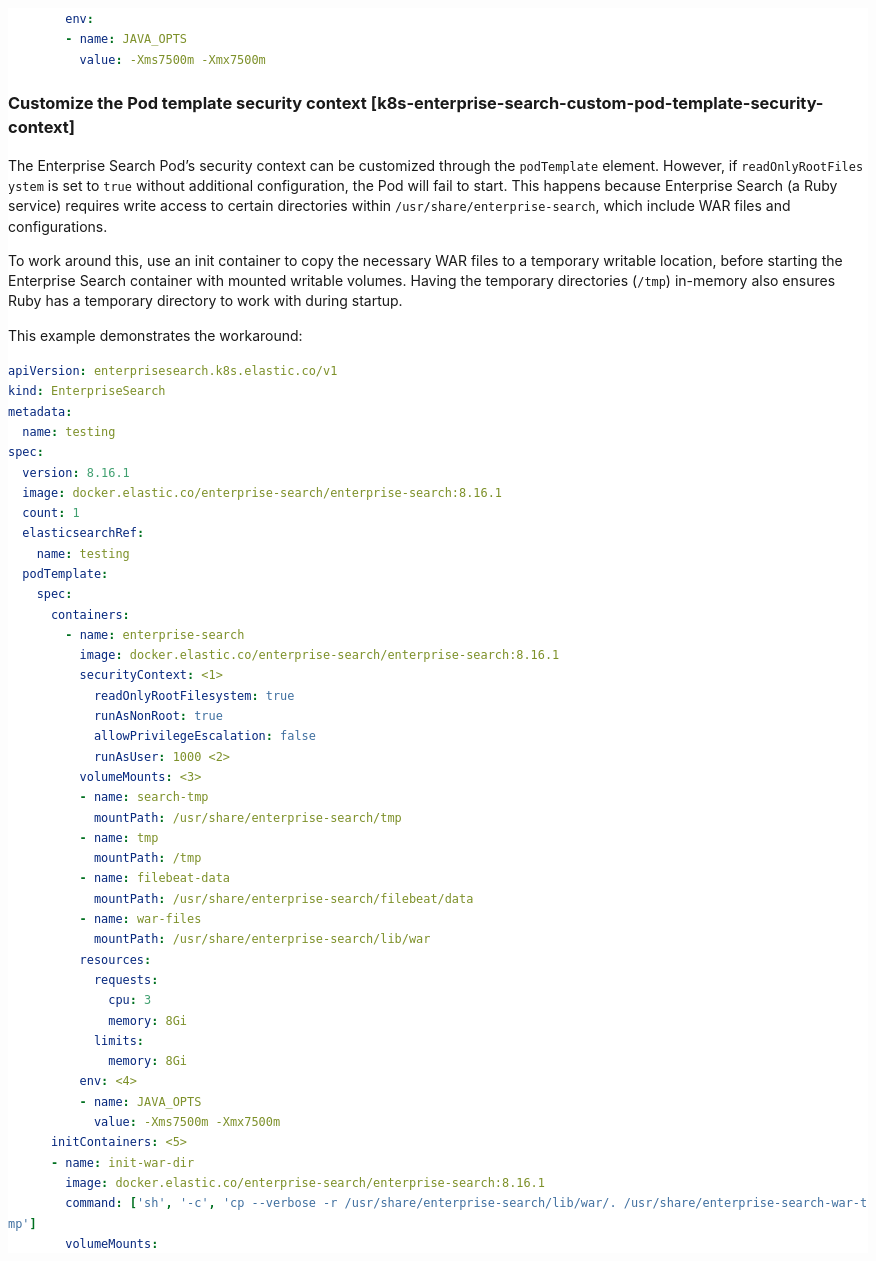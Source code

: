 ```yaml
        env:
        - name: JAVA_OPTS
          value: -Xms7500m -Xmx7500m
```

### Customize the Pod template security context [k8s-enterprise-search-custom-pod-template-security-context]

The Enterprise Search Pod’s security context can be customized through the `podTemplate` element. However, if `readOnlyRootFilesystem` is set to `true` without additional configuration, the Pod will fail to start. This happens because Enterprise Search (a Ruby service) requires write access to certain directories within `/usr/share/enterprise-search`, which include WAR files and configurations.

To work around this, use an init container to copy the necessary WAR files to a temporary writable location, before starting the Enterprise Search container with mounted writable volumes. Having the temporary directories (`/tmp`) in-memory also ensures Ruby has a temporary directory to work with during startup.

This example demonstrates the workaround:

```yaml
apiVersion: enterprisesearch.k8s.elastic.co/v1
kind: EnterpriseSearch
metadata:
  name: testing
spec:
  version: 8.16.1
  image: docker.elastic.co/enterprise-search/enterprise-search:8.16.1
  count: 1
  elasticsearchRef:
    name: testing
  podTemplate:
    spec:
      containers:
        - name: enterprise-search
          image: docker.elastic.co/enterprise-search/enterprise-search:8.16.1
          securityContext: <1>
            readOnlyRootFilesystem: true
            runAsNonRoot: true
            allowPrivilegeEscalation: false
            runAsUser: 1000 <2>
          volumeMounts: <3>
          - name: search-tmp
            mountPath: /usr/share/enterprise-search/tmp
          - name: tmp
            mountPath: /tmp
          - name: filebeat-data
            mountPath: /usr/share/enterprise-search/filebeat/data
          - name: war-files
            mountPath: /usr/share/enterprise-search/lib/war
          resources:
            requests:
              cpu: 3
              memory: 8Gi
            limits:
              memory: 8Gi
          env: <4>
          - name: JAVA_OPTS
            value: -Xms7500m -Xmx7500m
      initContainers: <5>
      - name: init-war-dir
        image: docker.elastic.co/enterprise-search/enterprise-search:8.16.1
        command: ['sh', '-c', 'cp --verbose -r /usr/share/enterprise-search/lib/war/. /usr/share/enterprise-search-war-tmp']
        volumeMounts:
```
